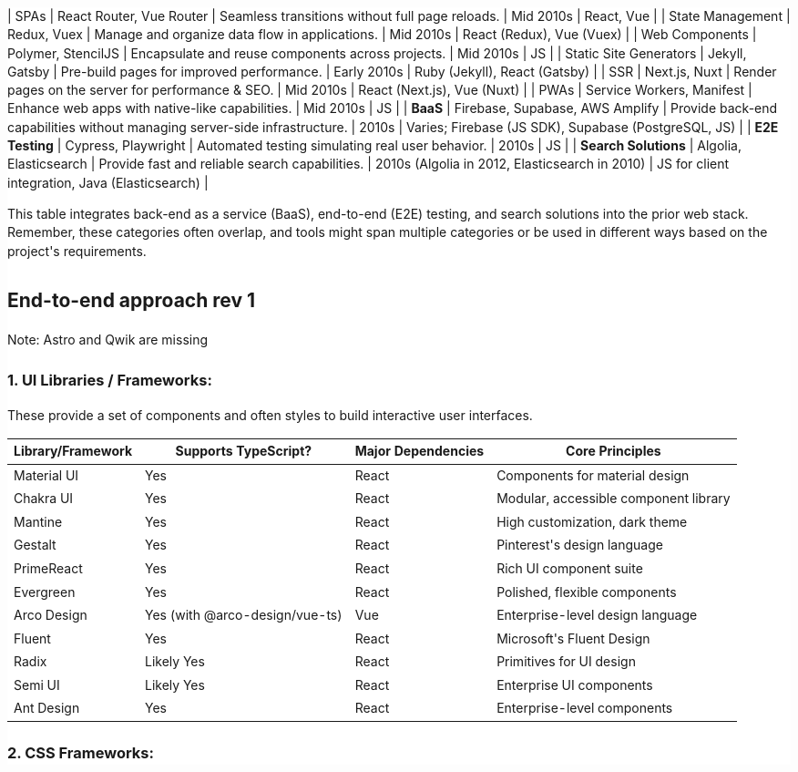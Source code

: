 | SPAs                                 | React Router, Vue Router           | Seamless transitions without full page reloads.                            | Mid 2010s                                      | React, Vue                                           |
| State Management                     | Redux, Vuex                        | Manage and organize data flow in applications.                             | Mid 2010s                                      | React (Redux), Vue (Vuex)                            |
| Web Components                       | Polymer, StencilJS                 | Encapsulate and reuse components across projects.                          | Mid 2010s                                      | JS                                                   |
| Static Site Generators               | Jekyll, Gatsby                     | Pre-build pages for improved performance.                                  | Early 2010s                                    | Ruby (Jekyll), React (Gatsby)                        |
| SSR                                  | Next.js, Nuxt                      | Render pages on the server for performance & SEO.                          | Mid 2010s                                      | React (Next.js), Vue (Nuxt)                          |
| PWAs                                 | Service Workers, Manifest          | Enhance web apps with native-like capabilities.                            | Mid 2010s                                      | JS                                                   |
| **BaaS**                             | Firebase, Supabase, AWS Amplify    | Provide back-end capabilities without managing server-side infrastructure. | 2010s                                          | Varies; Firebase (JS SDK), Supabase (PostgreSQL, JS) |
| **E2E Testing**                      | Cypress, Playwright                | Automated testing simulating real user behavior.                           | 2010s                                          | JS                                                   |
| **Search Solutions**                 | Algolia, Elasticsearch             | Provide fast and reliable search capabilities.                             | 2010s (Algolia in 2012, Elasticsearch in 2010) | JS for client integration, Java (Elasticsearch)      |

This table integrates back-end as a service (BaaS), end-to-end (E2E) testing, and search solutions into the prior web stack. Remember, these categories often overlap, and tools might span multiple categories or be used in different ways based on the project's requirements.

## End-to-end approach rev 1

Note: Astro and Qwik are missing

### 1. UI Libraries / Frameworks:

These provide a set of components and often styles to build interactive user interfaces.

| Library/Framework | Supports TypeScript?           | Major Dependencies | Core Principles                       |
| ----------------- | ------------------------------ | ------------------ | ------------------------------------- |
| Material UI       | Yes                            | React              | Components for material design        |
| Chakra UI         | Yes                            | React              | Modular, accessible component library |
| Mantine           | Yes                            | React              | High customization, dark theme        |
| Gestalt           | Yes                            | React              | Pinterest's design language           |
| PrimeReact        | Yes                            | React              | Rich UI component suite               |
| Evergreen         | Yes                            | React              | Polished, flexible components         |
| Arco Design       | Yes (with @arco-design/vue-ts) | Vue                | Enterprise-level design language      |
| Fluent            | Yes                            | React              | Microsoft's Fluent Design             |
| Radix             | Likely Yes                     | React              | Primitives for UI design              |
| Semi UI           | Likely Yes                     | React              | Enterprise UI components              |
| Ant Design        | Yes                            | React              | Enterprise-level components           |

### 2. CSS Frameworks:
